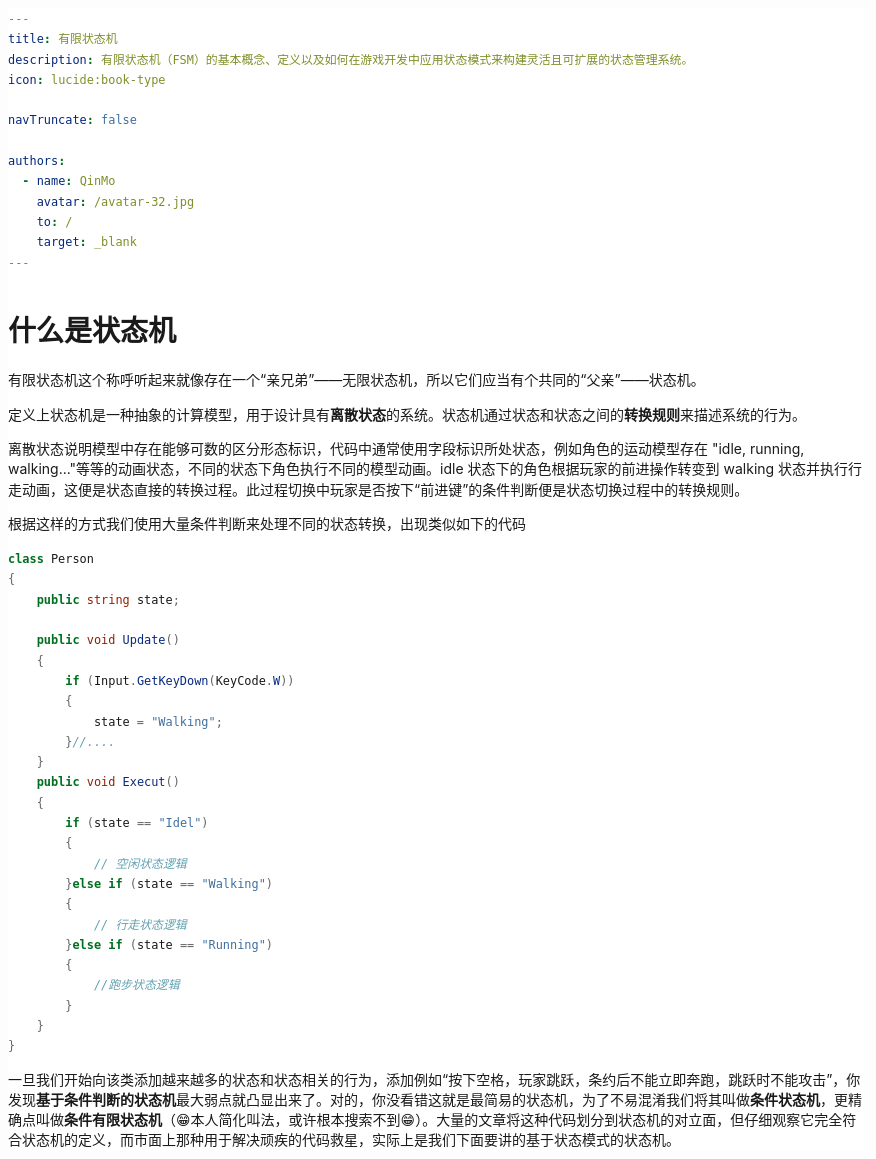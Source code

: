 ```yaml
---
title: 有限状态机
description: 有限状态机（FSM）的基本概念、定义以及如何在游戏开发中应用状态模式来构建灵活且可扩展的状态管理系统。
icon: lucide:book-type

navTruncate: false

authors:
  - name: QinMo
    avatar: /avatar-32.jpg
    to: /
    target: _blank
---
```




# 什么是状态机
有限状态机这个称呼听起来就像存在一个“亲兄弟”——无限状态机，所以它们应当有个共同的“父亲”——状态机。

定义上状态机是一种抽象的计算模型，用于设计具有**离散状态**的系统。状态机通过状态和状态之间的**转换规则**来描述系统的行为。

离散状态说明模型中存在能够可数的区分形态标识，代码中通常使用字段标识所处状态，例如角色的运动模型存在 "idle, running, walking..."等等的动画状态，不同的状态下角色执行不同的模型动画。idle 状态下的角色根据玩家的前进操作转变到 walking 状态并执行行走动画，这便是状态直接的转换过程。此过程切换中玩家是否按下“前进键”的条件判断便是状态切换过程中的转换规则。

根据这样的方式我们使用大量条件判断来处理不同的状态转换，出现类似如下的代码
```csharp
class Person
{
	public string state;

	public void Update()
	{
		if (Input.GetKeyDown(KeyCode.W))
		{
			state = "Walking";
		}//....
	}
	public void Execut()
	{
		if (state == "Idel")
		{
			// 空闲状态逻辑
		}else if (state == "Walking")
		{
			// 行走状态逻辑
		}else if (state == "Running")
		{
			//跑步状态逻辑
		}
	}
}
```
一旦我们开始向该类添加越来越多的状态和状态相关的行为，添加例如“按下空格，玩家跳跃，条约后不能立即奔跑，跳跃时不能攻击”，你发现**基于条件判断的状态机**最大弱点就凸显出来了。对的，你没看错这就是最简易的状态机，为了不易混淆我们将其叫做**条件状态机**，更精确点叫做**条件有限状态机**（😁本人简化叫法，或许根本搜索不到😁）。大量的文章将这种代码划分到状态机的对立面，但仔细观察它完全符合状态机的定义，而市面上那种用于解决顽疾的代码救星，实际上是我们下面要讲的基于状态模式的状态机。
